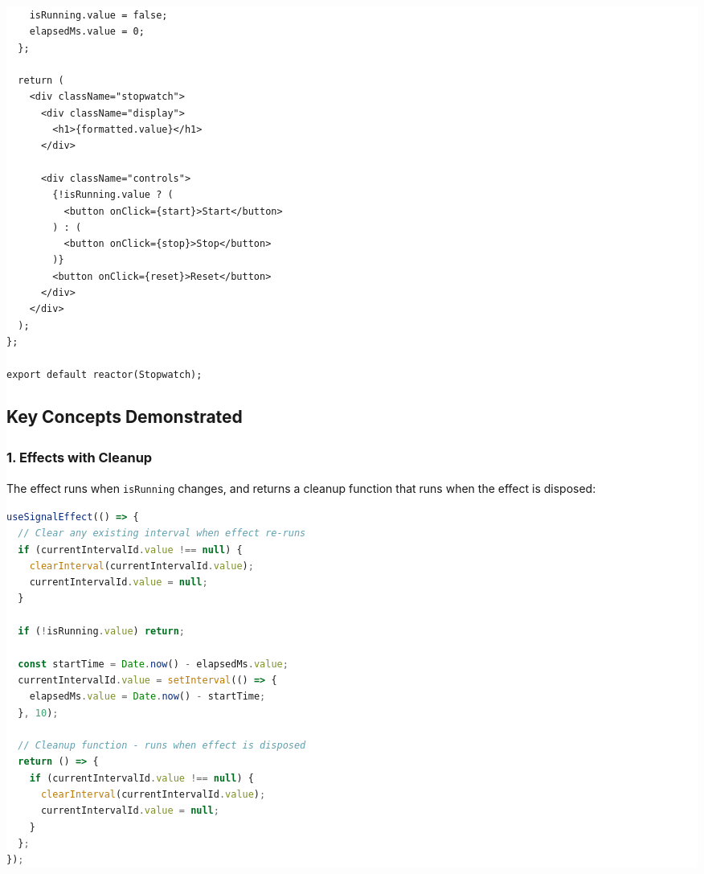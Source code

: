 ```tsx
    isRunning.value = false;
    elapsedMs.value = 0;
  };

  return (
    <div className="stopwatch">
      <div className="display">
        <h1>{formatted.value}</h1>
      </div>

      <div className="controls">
        {!isRunning.value ? (
          <button onClick={start}>Start</button>
        ) : (
          <button onClick={stop}>Stop</button>
        )}
        <button onClick={reset}>Reset</button>
      </div>
    </div>
  );
};

export default reactor(Stopwatch);
```

## Key Concepts Demonstrated

### 1. Effects with Cleanup

The effect runs when `isRunning` changes, and returns a cleanup function that runs when the effect is disposed:

```typescript
useSignalEffect(() => {
  // Clear any existing interval when effect re-runs
  if (currentIntervalId.value !== null) {
    clearInterval(currentIntervalId.value);
    currentIntervalId.value = null;
  }

  if (!isRunning.value) return;

  const startTime = Date.now() - elapsedMs.value;
  currentIntervalId.value = setInterval(() => {
    elapsedMs.value = Date.now() - startTime;
  }, 10);

  // Cleanup function - runs when effect is disposed
  return () => {
    if (currentIntervalId.value !== null) {
      clearInterval(currentIntervalId.value);
      currentIntervalId.value = null;
    }
  };
});
```
